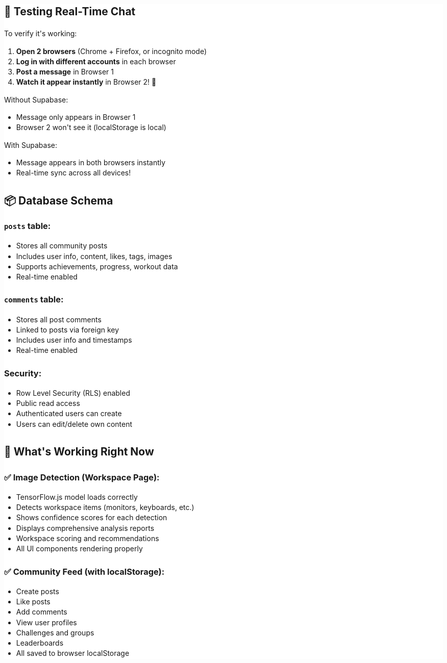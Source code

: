 ## 🧪 Testing Real-Time Chat

To verify it's working:

1. **Open 2 browsers** (Chrome + Firefox, or incognito mode)
2. **Log in with different accounts** in each browser
3. **Post a message** in Browser 1
4. **Watch it appear instantly** in Browser 2! 🎉

Without Supabase:
- Message only appears in Browser 1
- Browser 2 won't see it (localStorage is local)

With Supabase:
- Message appears in both browsers instantly
- Real-time sync across all devices!

## 📦 Database Schema

### `posts` table:
- Stores all community posts
- Includes user info, content, likes, tags, images
- Supports achievements, progress, workout data
- Real-time enabled

### `comments` table:
- Stores all post comments
- Linked to posts via foreign key
- Includes user info and timestamps
- Real-time enabled

### Security:
- Row Level Security (RLS) enabled
- Public read access
- Authenticated users can create
- Users can edit/delete own content

## 🎯 What's Working Right Now

### ✅ Image Detection (Workspace Page):
- TensorFlow.js model loads correctly
- Detects workspace items (monitors, keyboards, etc.)
- Shows confidence scores for each detection
- Displays comprehensive analysis reports
- Workspace scoring and recommendations
- All UI components rendering properly

### ✅ Community Feed (with localStorage):
- Create posts
- Like posts
- Add comments
- View user profiles
- Challenges and groups
- Leaderboards
- All saved to browser localStorage
